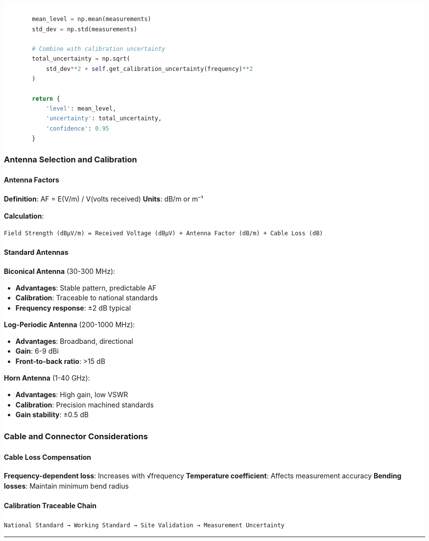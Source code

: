 ```python
            
        mean_level = np.mean(measurements)
        std_dev = np.std(measurements)
        
        # Combine with calibration uncertainty
        total_uncertainty = np.sqrt(
            std_dev**2 + self.get_calibration_uncertainty(frequency)**2
        )
        
        return {
            'level': mean_level,
            'uncertainty': total_uncertainty,
            'confidence': 0.95
        }
```

### Antenna Selection and Calibration

#### Antenna Factors
**Definition**: AF = E(V/m) / V(volts received)
**Units**: dB/m or m⁻¹

**Calculation**:
```
Field Strength (dBµV/m) = Received Voltage (dBµV) + Antenna Factor (dB/m) + Cable Loss (dB)
```

#### Standard Antennas

**Biconical Antenna** (30-300 MHz):
- **Advantages**: Stable pattern, predictable AF
- **Calibration**: Traceable to national standards
- **Frequency response**: ±2 dB typical

**Log-Periodic Antenna** (200-1000 MHz):
- **Advantages**: Broadband, directional
- **Gain**: 6-9 dBi
- **Front-to-back ratio**: >15 dB

**Horn Antenna** (1-40 GHz):
- **Advantages**: High gain, low VSWR
- **Calibration**: Precision machined standards
- **Gain stability**: ±0.5 dB

### Cable and Connector Considerations

#### Cable Loss Compensation
**Frequency-dependent loss**: Increases with √frequency
**Temperature coefficient**: Affects measurement accuracy
**Bending losses**: Maintain minimum bend radius

#### Calibration Traceable Chain
```
National Standard → Working Standard → Site Validation → Measurement Uncertainty
```

---